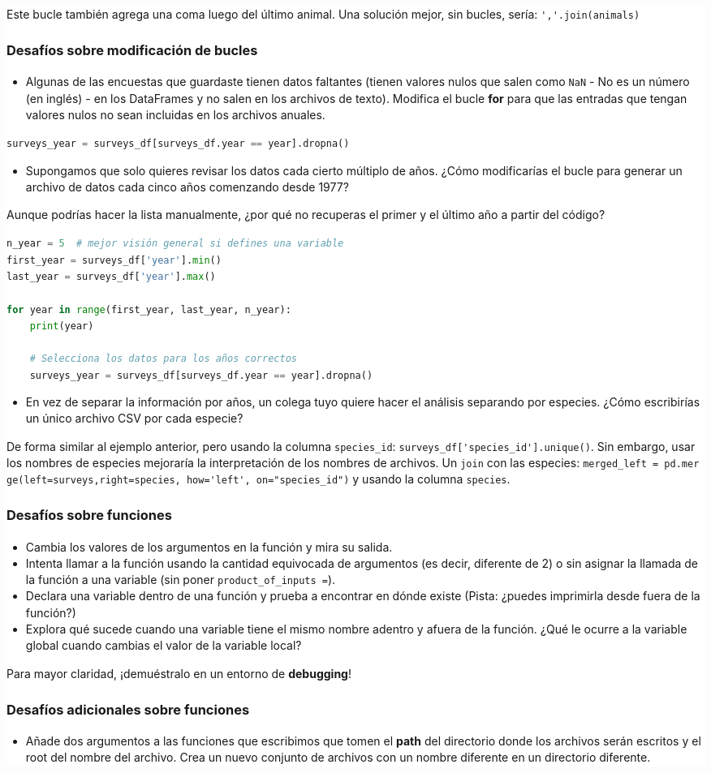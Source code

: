 Este bucle también agrega una coma luego del último animal. Una solución mejor, sin bucles, sería: `','.join(animals)`

### Desafíos sobre modificación de bucles

- Algunas de las encuestas que guardaste tienen datos faltantes (tienen valores nulos que salen como `NaN` - No es un número (en inglés) - en los DataFrames y no salen en los archivos de texto). Modifica el bucle **for** para que las entradas que tengan valores nulos no sean incluidas en los archivos anuales.

```python
surveys_year = surveys_df[surveys_df.year == year].dropna()
```

- Supongamos que solo quieres revisar los datos cada cierto múltiplo de años. ¿Cómo modificarías el bucle para generar un archivo de datos cada cinco años comenzando desde 1977?

Aunque podrías hacer la lista manualmente, ¿por qué no recuperas el primer y el último año a partir del código?

```python
n_year = 5  # mejor visión general si defines una variable
first_year = surveys_df['year'].min()
last_year = surveys_df['year'].max()

for year in range(first_year, last_year, n_year):
    print(year)

    # Selecciona los datos para los años correctos
    surveys_year = surveys_df[surveys_df.year == year].dropna()
```

- En vez de separar la información por años, un colega tuyo quiere hacer el análisis separando por especies. ¿Cómo escribirías un único archivo CSV por cada especie?

De forma similar al ejemplo anterior, pero usando la columna `species_id`: `surveys_df['species_id'].unique()`. Sin embargo, usar los nombres de especies mejoraría la interpretación de los nombres de archivos. Un `join` con las especies: `merged_left = pd.merge(left=surveys,right=species, how='left', on="species_id")` y usando la columna `species`.

### Desafíos sobre funciones

- Cambia los valores de los argumentos en la función y mira su salida.
- Intenta llamar a la función usando la cantidad equivocada de argumentos (es decir, diferente de 2) o sin asignar la llamada de la función a una variable (sin poner `product_of_inputs =`).
- Declara una variable dentro de una función y prueba a encontrar en dónde existe (Pista: ¿puedes imprimirla desde fuera de la función?)
- Explora qué sucede cuando una variable tiene el mismo nombre adentro y afuera de la función. ¿Qué le ocurre a la variable global cuando cambias el valor de la variable local?

Para mayor claridad, ¡demuéstralo en un entorno de **debugging**!

### Desafíos adicionales sobre funciones

- Añade dos argumentos a las funciones que escribimos que tomen el **path** del directorio donde los archivos serán escritos y el root del nombre del archivo. Crea un nuevo conjunto de archivos con un nombre diferente en un directorio diferente.
